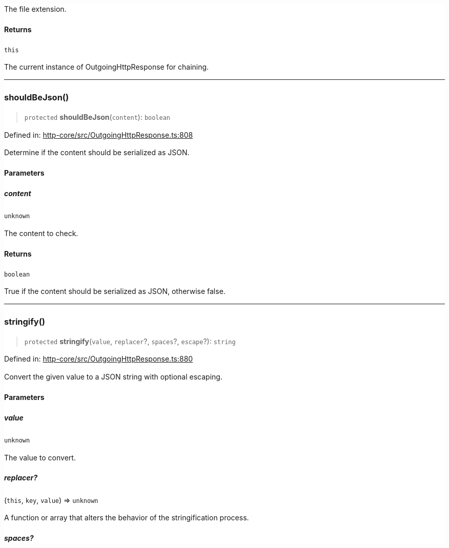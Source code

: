 The file extension.

#### Returns

`this`

The current instance of OutgoingHttpResponse for chaining.

***

### shouldBeJson()

> `protected` **shouldBeJson**(`content`): `boolean`

Defined in: [http-core/src/OutgoingHttpResponse.ts:808](https://github.com/stonemjs/http-core/blob/8d2f265873c2a6f093cdaa7580ed7328bd078613/src/OutgoingHttpResponse.ts#L808)

Determine if the content should be serialized as JSON.

#### Parameters

##### content

`unknown`

The content to check.

#### Returns

`boolean`

True if the content should be serialized as JSON, otherwise false.

***

### stringify()

> `protected` **stringify**(`value`, `replacer`?, `spaces`?, `escape`?): `string`

Defined in: [http-core/src/OutgoingHttpResponse.ts:880](https://github.com/stonemjs/http-core/blob/8d2f265873c2a6f093cdaa7580ed7328bd078613/src/OutgoingHttpResponse.ts#L880)

Convert the given value to a JSON string with optional escaping.

#### Parameters

##### value

`unknown`

The value to convert.

##### replacer?

(`this`, `key`, `value`) => `unknown`

A function or array that alters the behavior of the stringification process.

##### spaces?
